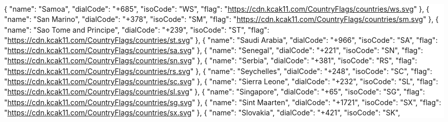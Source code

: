   {
    "name": "Samoa",
    "dialCode": "+685",
    "isoCode": "WS",
    "flag": "https://cdn.kcak11.com/CountryFlags/countries/ws.svg"
  },
  {
    "name": "San Marino",
    "dialCode": "+378",
    "isoCode": "SM",
    "flag": "https://cdn.kcak11.com/CountryFlags/countries/sm.svg"
  },
  {
    "name": "Sao Tome and Principe",
    "dialCode": "+239",
    "isoCode": "ST",
    "flag": "https://cdn.kcak11.com/CountryFlags/countries/st.svg"
  },
  {
    "name": "Saudi Arabia",
    "dialCode": "+966",
    "isoCode": "SA",
    "flag": "https://cdn.kcak11.com/CountryFlags/countries/sa.svg"
  },
  {
    "name": "Senegal",
    "dialCode": "+221",
    "isoCode": "SN",
    "flag": "https://cdn.kcak11.com/CountryFlags/countries/sn.svg"
  },
  {
    "name": "Serbia",
    "dialCode": "+381",
    "isoCode": "RS",
    "flag": "https://cdn.kcak11.com/CountryFlags/countries/rs.svg"
  },
  {
    "name": "Seychelles",
    "dialCode": "+248",
    "isoCode": "SC",
    "flag": "https://cdn.kcak11.com/CountryFlags/countries/sc.svg"
  },
  {
    "name": "Sierra Leone",
    "dialCode": "+232",
    "isoCode": "SL",
    "flag": "https://cdn.kcak11.com/CountryFlags/countries/sl.svg"
  },
  {
    "name": "Singapore",
    "dialCode": "+65",
    "isoCode": "SG",
    "flag": "https://cdn.kcak11.com/CountryFlags/countries/sg.svg"
  },
  {
    "name": "Sint Maarten",
    "dialCode": "+1721",
    "isoCode": "SX",
    "flag": "https://cdn.kcak11.com/CountryFlags/countries/sx.svg"
  },
  {
    "name": "Slovakia",
    "dialCode": "+421",
    "isoCode": "SK",